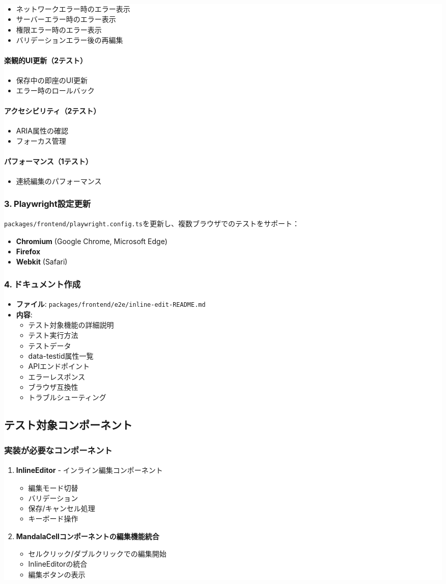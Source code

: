 - ネットワークエラー時のエラー表示
- サーバーエラー時のエラー表示
- 権限エラー時のエラー表示
- バリデーションエラー後の再編集

#### 楽観的UI更新（2テスト）

- 保存中の即座のUI更新
- エラー時のロールバック

#### アクセシビリティ（2テスト）

- ARIA属性の確認
- フォーカス管理

#### パフォーマンス（1テスト）

- 連続編集のパフォーマンス

### 3. Playwright設定更新

`packages/frontend/playwright.config.ts`を更新し、複数ブラウザでのテストをサポート：

- **Chromium** (Google Chrome, Microsoft Edge)
- **Firefox**
- **Webkit** (Safari)

### 4. ドキュメント作成

- **ファイル**: `packages/frontend/e2e/inline-edit-README.md`
- **内容**:
  - テスト対象機能の詳細説明
  - テスト実行方法
  - テストデータ
  - data-testid属性一覧
  - APIエンドポイント
  - エラーレスポンス
  - ブラウザ互換性
  - トラブルシューティング

## テスト対象コンポーネント

### 実装が必要なコンポーネント

1. **InlineEditor** - インライン編集コンポーネント
   - 編集モード切替
   - バリデーション
   - 保存/キャンセル処理
   - キーボード操作

2. **MandalaCellコンポーネントの編集機能統合**
   - セルクリック/ダブルクリックでの編集開始
   - InlineEditorの統合
   - 編集ボタンの表示
